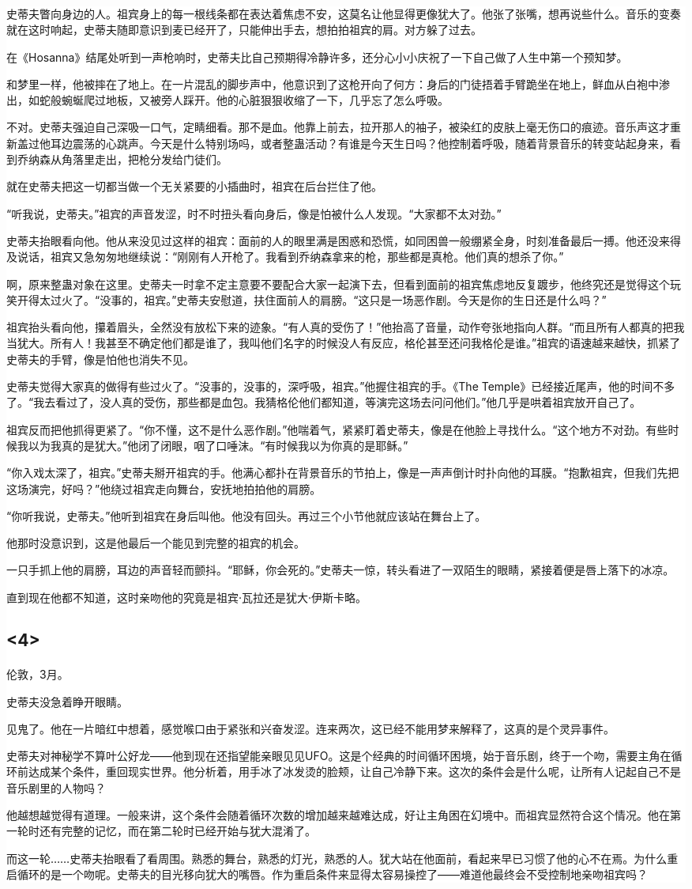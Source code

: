 史蒂夫瞥向身边的人。祖宾身上的每一根线条都在表达着焦虑不安，这莫名让他显得更像犹大了。他张了张嘴，想再说些什么。音乐的变奏就在这时响起，史蒂夫随即意识到麦已经开了，只能伸出手去，想拍拍祖宾的肩。对方躲了过去。

在《Hosanna》结尾处听到一声枪响时，史蒂夫比自己预期得冷静许多，还分心小小庆祝了一下自己做了人生中第一个预知梦。

和梦里一样，他被摔在了地上。在一片混乱的脚步声中，他意识到了这枪开向了何方：身后的门徒捂着手臂跪坐在地上，鲜血从白袍中渗出，如蛇般蜿蜒爬过地板，又被旁人踩开。他的心脏狠狠收缩了一下，几乎忘了怎么呼吸。

不对。史蒂夫强迫自己深吸一口气，定睛细看。那不是血。他靠上前去，拉开那人的袖子，被染红的皮肤上毫无伤口的痕迹。音乐声这才重新盖过他耳边震荡的心跳声。今天是什么特别场吗，或者整蛊活动？有谁是今天生日吗？他控制着呼吸，随着背景音乐的转变站起身来，看到乔纳森从角落里走出，把枪分发给门徒们。

就在史蒂夫把这一切都当做一个无关紧要的小插曲时，祖宾在后台拦住了他。

“听我说，史蒂夫。”祖宾的声音发涩，时不时扭头看向身后，像是怕被什么人发现。“大家都不太对劲。”

史蒂夫抬眼看向他。他从来没见过这样的祖宾：面前的人的眼里满是困惑和恐慌，如同困兽一般绷紧全身，时刻准备最后一搏。他还没来得及说话，祖宾又急匆匆地继续说：“刚刚有人开枪了。我看到乔纳森拿来的枪，那些都是真枪。他们真的想杀了你。”

啊，原来整蛊对象在这里。史蒂夫一时拿不定主意要不要配合大家一起演下去，但看到面前的祖宾焦虑地反复踱步，他终究还是觉得这个玩笑开得太过火了。“没事的，祖宾。”史蒂夫安慰道，扶住面前人的肩膀。“这只是一场恶作剧。今天是你的生日还是什么吗？”

祖宾抬头看向他，攥着眉头，全然没有放松下来的迹象。“有人真的受伤了！”他抬高了音量，动作夸张地指向人群。“而且所有人都真的把我当犹大。所有人！我甚至不确定他们都是谁了，我叫他们名字的时候没人有反应，格伦甚至还问我格伦是谁。”祖宾的语速越来越快，抓紧了史蒂夫的手臂，像是怕他也消失不见。

史蒂夫觉得大家真的做得有些过火了。“没事的，没事的，深呼吸，祖宾。”他握住祖宾的手。《The Temple》已经接近尾声，他的时间不多了。“我去看过了，没人真的受伤，那些都是血包。我猜格伦他们都知道，等演完这场去问问他们。”他几乎是哄着祖宾放开自己了。

祖宾反而把他抓得更紧了。“你不懂，这不是什么恶作剧。”他喘着气，紧紧盯着史蒂夫，像是在他脸上寻找什么。“这个地方不对劲。有些时候我以为我真的是犹大。”他闭了闭眼，咽了口唾沫。“有时候我以为你真的是耶稣。”

“你入戏太深了，祖宾。”史蒂夫掰开祖宾的手。他满心都扑在背景音乐的节拍上，像是一声声倒计时扑向他的耳膜。“抱歉祖宾，但我们先把这场演完，好吗？”他绕过祖宾走向舞台，安抚地拍拍他的肩膀。

“你听我说，史蒂夫。”他听到祖宾在身后叫他。他没有回头。再过三个小节他就应该站在舞台上了。

他那时没意识到，这是他最后一个能见到完整的祖宾的机会。

一只手抓上他的肩膀，耳边的声音轻而颤抖。“耶稣，你会死的。”史蒂夫一惊，转头看进了一双陌生的眼睛，紧接着便是唇上落下的冰凉。

直到现在他都不知道，这时亲吻他的究竟是祖宾·瓦拉还是犹大·伊斯卡略。









## <4>

伦敦，3月。

史蒂夫没急着睁开眼睛。

见鬼了。他在一片暗红中想着，感觉喉口由于紧张和兴奋发涩。连来两次，这已经不能用梦来解释了，这真的是个灵异事件。

史蒂夫对神秘学不算叶公好龙——他到现在还指望能亲眼见见UFO。这是个经典的时间循环困境，始于音乐剧，终于一个吻，需要主角在循环前达成某个条件，重回现实世界。他分析着，用手冰了冰发烫的脸颊，让自己冷静下来。这次的条件会是什么呢，让所有人记起自己不是音乐剧里的人物吗？

他越想越觉得有道理。一般来讲，这个条件会随着循环次数的增加越来越难达成，好让主角困在幻境中。而祖宾显然符合这个情况。他在第一轮时还有完整的记忆，而在第二轮时已经开始与犹大混淆了。

而这一轮……史蒂夫抬眼看了看周围。熟悉的舞台，熟悉的灯光，熟悉的人。犹大站在他面前，看起来早已习惯了他的心不在焉。为什么重启循环的是一个吻呢。史蒂夫的目光移向犹大的嘴唇。作为重启条件来显得太容易操控了——难道他最终会不受控制地亲吻祖宾吗？
